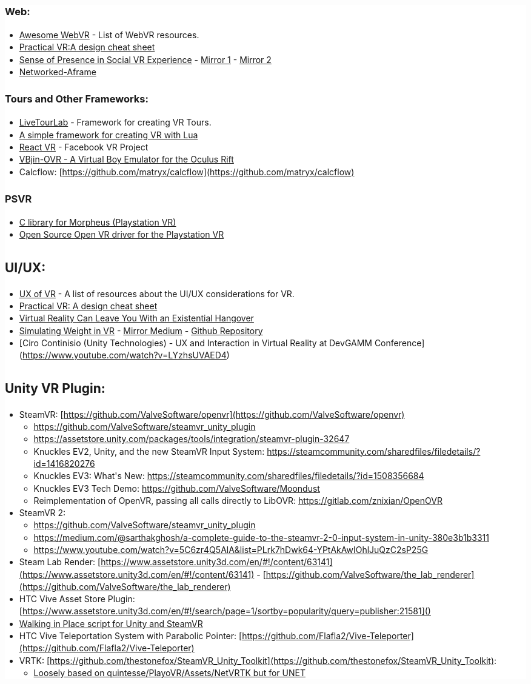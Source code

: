 ### Web:
- [Awesome WebVR](https://github.com/wizztjh/awesome-WebVR) - List of WebVR resources.
- [Practical VR:A design cheat sheet](https://medium.com/@hitsmachines/practical-vr-ce80427e8e9d)
- [Sense of Presence in Social VR Experience](http://www.interactivearchitecture.org/sense-of-presence-in-social-vr-experience.html) - [Mirror 1](https://archive.is/KUcIh) - [Mirror 2](https://web.archive.org/web/20170223094600/http://www.interactivearchitecture.org/sense-of-presence-in-social-vr-experience.html)
- [Networked-Aframe](http://haydenlee.io/networked-aframe/)

### Tours and Other Frameworks:
- [LiveTourLab](https://github.com/livetourlab/live-tour-lab) - Framework for creating VR Tours.
- [A simple framework for creating VR with Lua](http://lovr.org/)
- [React VR](https://github.com/facebook/react-vr) - Facebook VR Project
- [VBjin-OVR - A Virtual Boy Emulator for the Oculus Rift](https://github.com/braindx/vbjin-ovr)
- Calcflow: [https://github.com/matryx/calcflow](https://github.com/matryx/calcflow)

### PSVR
- [C library for Morpheus (Playstation VR)](https://github.com/alatnet/libpsvr)
- [Open Source Open VR driver for the Playstation VR](https://github.com/alatnet/OpenPSVR)

## UI/UX:

- [UX of VR](http://www.uxofvr.com/) - A list of resources about the UI/UX considerations for VR.
- [Practical VR: A design cheat sheet](https://medium.com/@hitsmachines/practical-vr-ce80427e8e9d)
- [Virtual Reality Can Leave You With an Existential Hangover](https://www.theatlantic.com/technology/archive/2016/12/post-vr-sadness/511232/)
- [Simulating Weight in VR](http://www.roadtovr.com/b-reel-simulating-object-weight-mass-virtual-reality-motion-controllers/) - [Mirror Medium](https://medium.com/@B__REEL/simulating-weight-in-vr-d161e87990b#.vde09kd3e) - [Github Repository](https://github.com/B-Reel/vr-weight)
- [Ciro Continisio (Unity Technologies) - UX and Interaction in Virtual Reality at DevGAMM Conference] (https://www.youtube.com/watch?v=LYzhsUVAED4)

## Unity VR Plugin:

* SteamVR: [https://github.com/ValveSoftware/openvr](https://github.com/ValveSoftware/openvr)
  * https://github.com/ValveSoftware/steamvr_unity_plugin
  * https://assetstore.unity.com/packages/tools/integration/steamvr-plugin-32647
  * Knuckles EV2, Unity, and the new SteamVR Input System: https://steamcommunity.com/sharedfiles/filedetails/?id=1416820276
  * Knuckles EV3: What's New: https://steamcommunity.com/sharedfiles/filedetails/?id=1508356684
  * Knuckles EV3 Tech Demo: https://github.com/ValveSoftware/Moondust
  * Reimplementation of OpenVR, passing all calls directly to LibOVR: https://gitlab.com/znixian/OpenOVR
* SteamVR 2:
	* https://github.com/ValveSoftware/steamvr_unity_plugin
	* https://medium.com/@sarthakghosh/a-complete-guide-to-the-steamvr-2-0-input-system-in-unity-380e3b1b3311
	* https://www.youtube.com/watch?v=5C6zr4Q5AlA&list=PLrk7hDwk64-YPtAkAwIOhlJuQzC2sP25G 
* Steam Lab Render: [https://www.assetstore.unity3d.com/en/#!/content/63141](https://www.assetstore.unity3d.com/en/#!/content/63141) - [https://github.com/ValveSoftware/the_lab_renderer](https://github.com/ValveSoftware/the_lab_renderer)
* HTC Vive Asset Store Plugin:  [https://www.assetstore.unity3d.com/en/#!/search/page=1/sortby=popularity/query=publisher:21581]()
* [Walking in Place script for Unity and SteamVR](https://github.com/pottedmeat7/SteamVRWIPLocomotion)
* HTC Vive Teleportation System with Parabolic Pointer: [https://github.com/Flafla2/Vive-Teleporter](https://github.com/Flafla2/Vive-Teleporter)
* VRTK: [https://github.com/thestonefox/SteamVR_Unity_Toolkit](https://github.com/thestonefox/SteamVR_Unity_Toolkit):
  * [Loosely based on quintesse/PlayoVR/Assets/NetVRTK but for UNET](https://github.com/trumpetx/UNetVRTK)